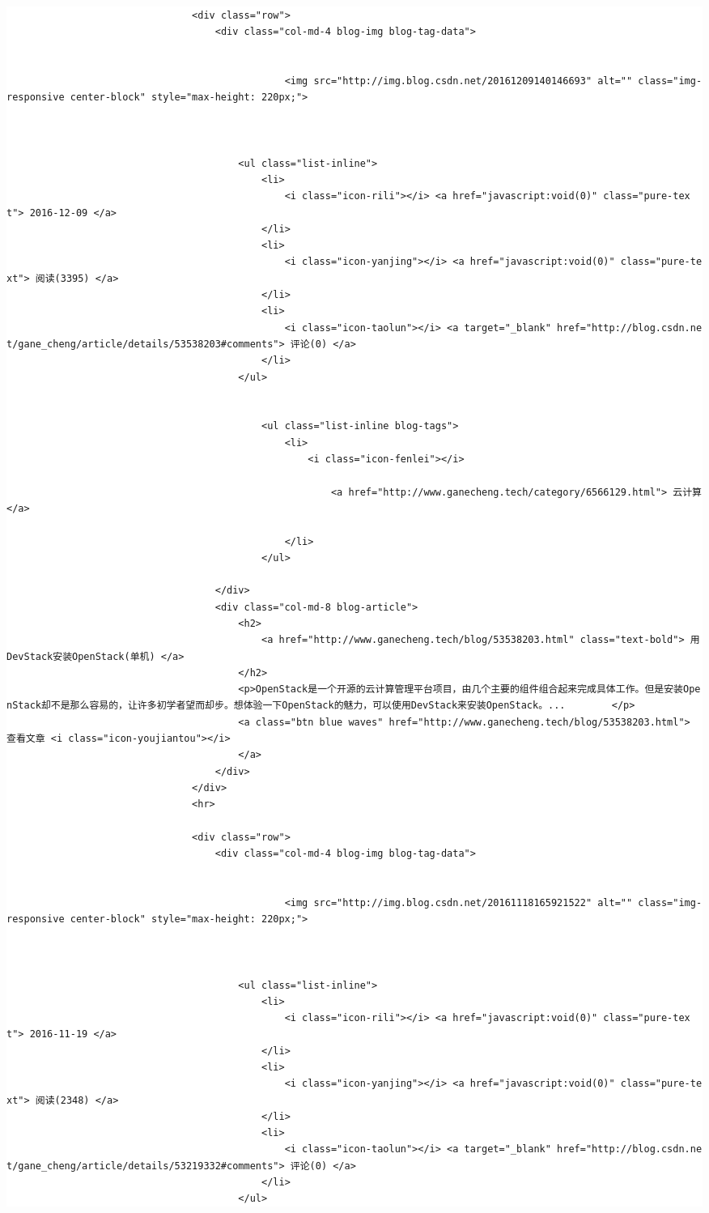 									<div class="row">
										<div class="col-md-4 blog-img blog-tag-data">
											
												
													<img src="http://img.blog.csdn.net/20161209140146693" alt="" class="img-responsive center-block" style="max-height: 220px;">
												
												
											
											<ul class="list-inline">
												<li>
													<i class="icon-rili"></i> <a href="javascript:void(0)" class="pure-text"> 2016-12-09 </a>
												</li>
												<li>
													<i class="icon-yanjing"></i> <a href="javascript:void(0)" class="pure-text"> 阅读(3395) </a>
												</li>
												<li>
													<i class="icon-taolun"></i> <a target="_blank" href="http://blog.csdn.net/gane_cheng/article/details/53538203#comments"> 评论(0) </a>
												</li>
											</ul>

											
												<ul class="list-inline blog-tags">
													<li>
														<i class="icon-fenlei"></i>
														
															<a href="http://www.ganecheng.tech/category/6566129.html"> 云计算 </a>
														
													</li>
												</ul>
											
										</div>
										<div class="col-md-8 blog-article">
											<h2>
												<a href="http://www.ganecheng.tech/blog/53538203.html" class="text-bold"> 用DevStack安装OpenStack(单机) </a>
											</h2>
											<p>OpenStack是一个开源的云计算管理平台项目，由几个主要的组件组合起来完成具体工作。但是安装OpenStack却不是那么容易的，让许多初学者望而却步。想体验一下OpenStack的魅力，可以使用DevStack来安装OpenStack。...        </p>
											<a class="btn blue waves" href="http://www.ganecheng.tech/blog/53538203.html"> 查看文章 <i class="icon-youjiantou"></i>
											</a>
										</div>
									</div>
									<hr>
								
									<div class="row">
										<div class="col-md-4 blog-img blog-tag-data">
											
												
													<img src="http://img.blog.csdn.net/20161118165921522" alt="" class="img-responsive center-block" style="max-height: 220px;">
												
												
											
											<ul class="list-inline">
												<li>
													<i class="icon-rili"></i> <a href="javascript:void(0)" class="pure-text"> 2016-11-19 </a>
												</li>
												<li>
													<i class="icon-yanjing"></i> <a href="javascript:void(0)" class="pure-text"> 阅读(2348) </a>
												</li>
												<li>
													<i class="icon-taolun"></i> <a target="_blank" href="http://blog.csdn.net/gane_cheng/article/details/53219332#comments"> 评论(0) </a>
												</li>
											</ul>
